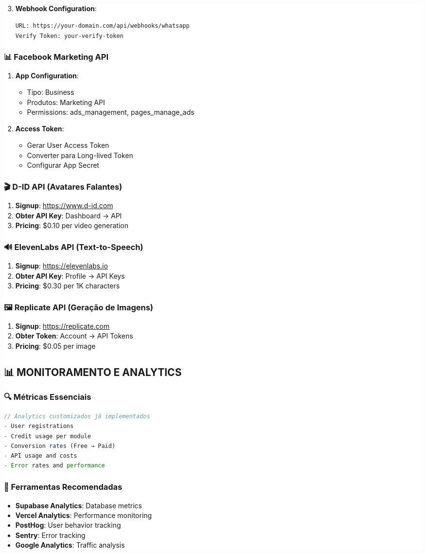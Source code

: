 3. **Webhook Configuration**:
   ```
   URL: https://your-domain.com/api/webhooks/whatsapp
   Verify Token: your-verify-token
   ```

### 📊 Facebook Marketing API
1. **App Configuration**:
   - Tipo: Business
   - Produtos: Marketing API
   - Permissions: ads_management, pages_manage_ads

2. **Access Token**:
   - Gerar User Access Token
   - Converter para Long-lived Token
   - Configurar App Secret

### 🎬 D-ID API (Avatares Falantes)
1. **Signup**: https://www.d-id.com
2. **Obter API Key**: Dashboard → API
3. **Pricing**: $0.10 per video generation

### 🔊 ElevenLabs API (Text-to-Speech)
1. **Signup**: https://elevenlabs.io
2. **Obter API Key**: Profile → API Keys
3. **Pricing**: $0.30 per 1K characters

### 🖼️ Replicate API (Geração de Imagens)
1. **Signup**: https://replicate.com
2. **Obter Token**: Account → API Tokens
3. **Pricing**: $0.05 per image

## 📊 MONITORAMENTO E ANALYTICS

### 🔍 Métricas Essenciais
```javascript
// Analytics customizados já implementados
- User registrations
- Credit usage per module
- Conversion rates (Free → Paid)
- API usage and costs
- Error rates and performance
```

### 📱 Ferramentas Recomendadas
- **Supabase Analytics**: Database metrics
- **Vercel Analytics**: Performance monitoring
- **PostHog**: User behavior tracking
- **Sentry**: Error tracking
- **Google Analytics**: Traffic analysis
